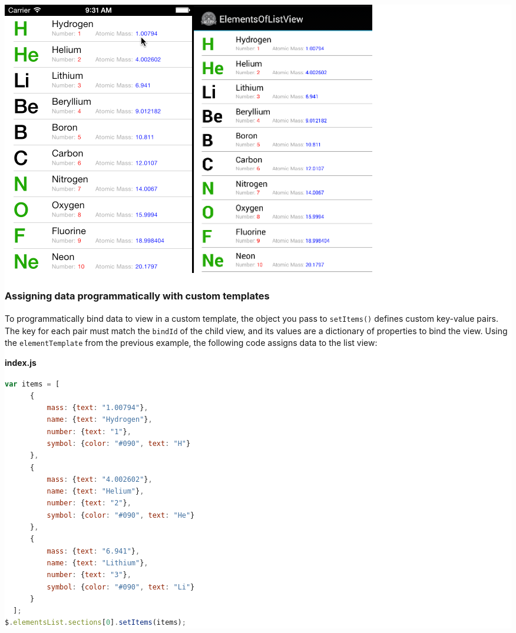 ![02_customtemplate](./02_customtemplate.png)

### Assigning data programmatically with custom templates

To programmatically bind data to view in a custom template, the object you pass to `setItems()` defines custom key-value pairs. The key for each pair must match the `bindId` of the child view, and its values are a dictionary of properties to bind the view. Using the `elementTemplate` from the previous example, the following code assigns data to the list view:

**index.js**

```javascript
var items = [
      {
          mass: {text: "1.00794"},
          name: {text: "Hydrogen"},
          number: {text: "1"},
          symbol: {color: "#090", text: "H"}
      },
      {
          mass: {text: "4.002602"},
          name: {text: "Helium"},
          number: {text: "2"},
          symbol: {color: "#090", text: "He"}
      },
      {
          mass: {text: "6.941"},
          name: {text: "Lithium"},
          number: {text: "3"},
          symbol: {color: "#090", text: "Li"}
      }
  ];
$.elementsList.sections[0].setItems(items);
```
